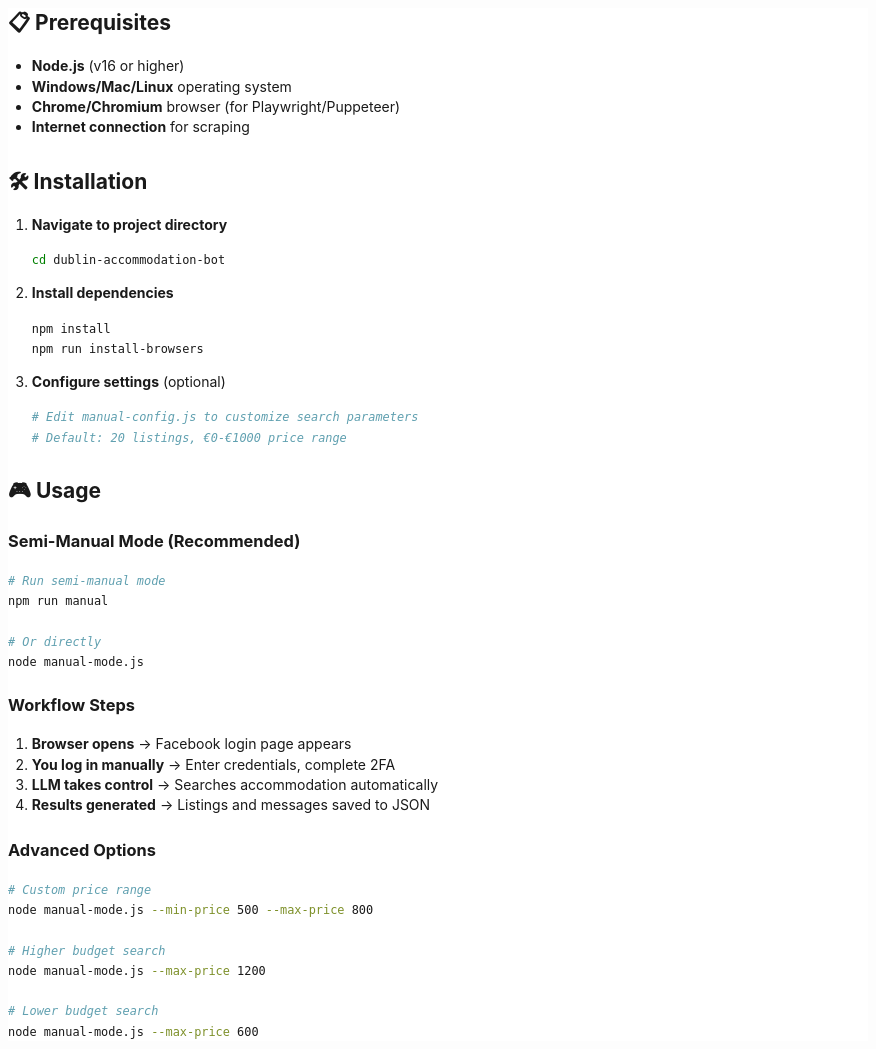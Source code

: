 ## 📋 Prerequisites

- **Node.js** (v16 or higher)
- **Windows/Mac/Linux** operating system
- **Chrome/Chromium** browser (for Playwright/Puppeteer)
- **Internet connection** for scraping

## 🛠️ Installation

1. **Navigate to project directory**
   ```bash
   cd dublin-accommodation-bot
   ```

2. **Install dependencies**
   ```bash
   npm install
   npm run install-browsers
   ```

3. **Configure settings** (optional)
   ```bash
   # Edit manual-config.js to customize search parameters
   # Default: 20 listings, €0-€1000 price range
   ```

## 🎮 Usage

### Semi-Manual Mode (Recommended)
```bash
# Run semi-manual mode
npm run manual

# Or directly
node manual-mode.js
```

### Workflow Steps
1. **Browser opens** → Facebook login page appears
2. **You log in manually** → Enter credentials, complete 2FA
3. **LLM takes control** → Searches accommodation automatically
4. **Results generated** → Listings and messages saved to JSON

### Advanced Options
```bash
# Custom price range
node manual-mode.js --min-price 500 --max-price 800

# Higher budget search
node manual-mode.js --max-price 1200

# Lower budget search
node manual-mode.js --max-price 600
```
